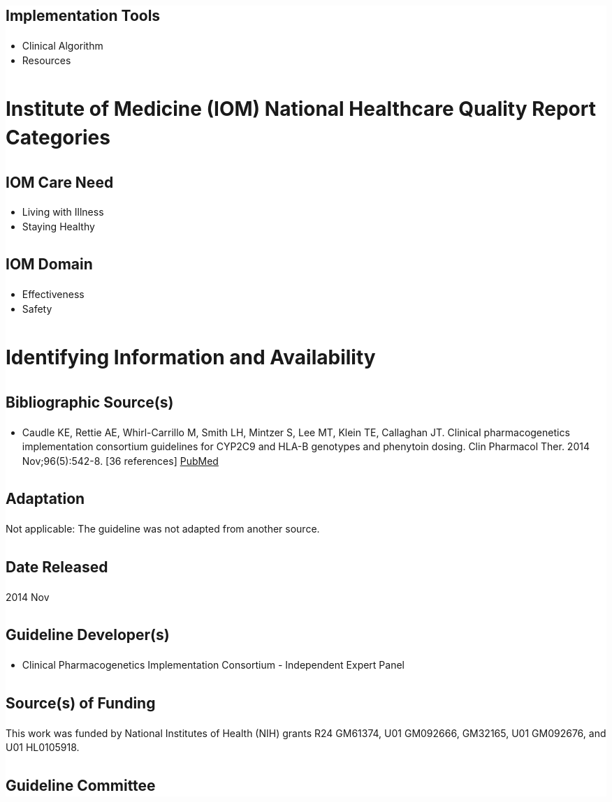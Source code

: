## Implementation Tools

- Clinical Algorithm
- Resources

# Institute of Medicine (IOM) National Healthcare Quality Report Categories

## IOM Care Need

- Living with Illness
- Staying Healthy

## IOM Domain

- Effectiveness
- Safety

# Identifying Information and Availability

## Bibliographic Source(s)

- Caudle KE, Rettie AE, Whirl-Carrillo M, Smith LH, Mintzer S, Lee MT, Klein TE, Callaghan JT. Clinical pharmacogenetics implementation consortium guidelines for CYP2C9 and HLA-B genotypes and phenytoin dosing. Clin Pharmacol Ther. 2014 Nov;96(5):542-8. [36 references] [ PubMed ](http://www.ncbi.nlm.nih.gov/entrez/query.fcgi?cmd=Retrieve&db=pubmed&dopt=Abstract&list_uids=25099164)

## Adaptation



Not applicable: The guideline was not adapted from another source.

## Date Released

2014 Nov

## Guideline Developer(s)

- Clinical Pharmacogenetics Implementation Consortium - Independent Expert Panel

## Source(s) of Funding



This work was funded by National Institutes of Health (NIH) grants R24 GM61374, U01 GM092666, GM32165, U01 GM092676, and U01 HL0105918.

## Guideline Committee
